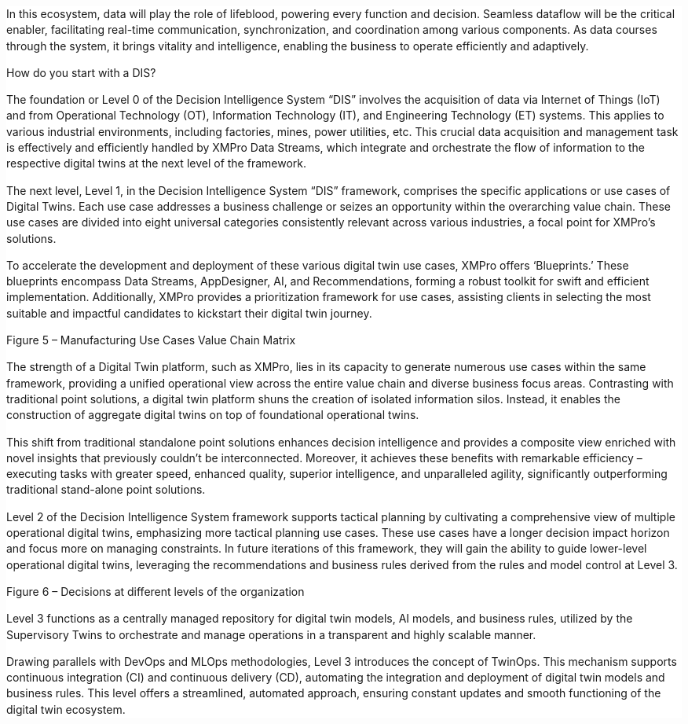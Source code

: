 In this ecosystem, data will play the role of lifeblood, powering every function and decision. Seamless dataflow will be the critical enabler, facilitating real-time communication, synchronization, and coordination among various components. As data courses through the system, it brings vitality and intelligence, enabling the business to operate efficiently and adaptively.

How do you start with a DIS?

The foundation or Level 0 of the Decision Intelligence System “DIS” involves the acquisition of data via Internet of Things (IoT) and from Operational Technology (OT), Information Technology (IT), and Engineering Technology (ET) systems. This applies to various industrial environments, including factories, mines, power utilities, etc. This crucial data acquisition and management task is effectively and efficiently handled by XMPro Data Streams, which integrate and orchestrate the flow of information to the respective digital twins at the next level of the framework.

The next level, Level 1, in the Decision Intelligence System “DIS” framework, comprises the specific applications or use cases of Digital Twins. Each use case addresses a business challenge or seizes an opportunity within the overarching value chain. These use cases are divided into eight universal categories consistently relevant across various industries, a focal point for XMPro’s solutions.

To accelerate the development and deployment of these various digital twin use cases, XMPro offers ‘Blueprints.’ These blueprints encompass Data Streams, AppDesigner, AI, and Recommendations, forming a robust toolkit for swift and efficient implementation. Additionally, XMPro provides a prioritization framework for use cases, assisting clients in selecting the most suitable and impactful candidates to kickstart their digital twin journey.

Figure 5 – Manufacturing Use Cases Value Chain Matrix

The strength of a Digital Twin platform, such as XMPro, lies in its capacity to generate numerous use cases within the same framework, providing a unified operational view across the entire value chain and diverse business focus areas. Contrasting with traditional point solutions, a digital twin platform shuns the creation of isolated information silos. Instead, it enables the construction of aggregate digital twins on top of foundational operational twins.

This shift from traditional standalone point solutions enhances decision intelligence and provides a composite view enriched with novel insights that previously couldn’t be interconnected. Moreover, it achieves these benefits with remarkable efficiency – executing tasks with greater speed, enhanced quality, superior intelligence, and unparalleled agility, significantly outperforming traditional stand-alone point solutions.

Level 2 of the Decision Intelligence System framework supports tactical planning by cultivating a comprehensive view of multiple operational digital twins, emphasizing more tactical planning use cases. These use cases have a longer decision impact horizon and focus more on managing constraints. In future iterations of this framework, they will gain the ability to guide lower-level operational digital twins, leveraging the recommendations and business rules derived from the rules and model control at Level 3.

Figure 6 – Decisions at different levels of the organization

Level 3 functions as a centrally managed repository for digital twin models, AI models, and business rules, utilized by the Supervisory Twins to orchestrate and manage operations in a transparent and highly scalable manner.

Drawing parallels with DevOps and MLOps methodologies, Level 3 introduces the concept of TwinOps. This mechanism supports continuous integration (CI) and continuous delivery (CD), automating the integration and deployment of digital twin models and business rules. This level offers a streamlined, automated approach, ensuring constant updates and smooth functioning of the digital twin ecosystem.
